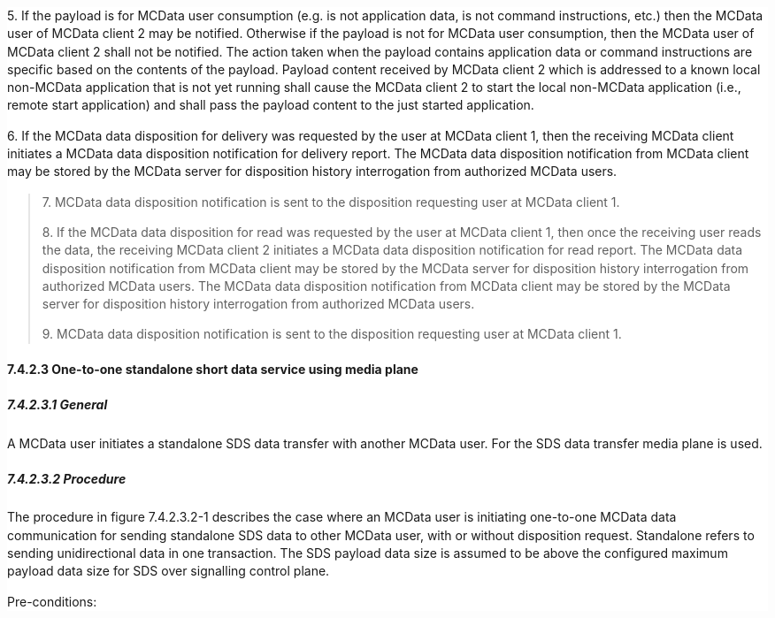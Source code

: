 5\. If the payload is for MCData user consumption (e.g. is not
application data, is not command instructions, etc.) then the MCData
user of MCData client 2 may be notified. Otherwise if the payload is not
for MCData user consumption, then the MCData user of MCData client 2
shall not be notified. The action taken when the payload contains
application data or command instructions are specific based on the
contents of the payload. Payload content received by MCData client 2
which is addressed to a known local non-MCData application that is not
yet running shall cause the MCData client 2 to start the local
non-MCData application (i.e., remote start application) and shall pass
the payload content to the just started application.

6\. If the MCData data disposition for delivery was requested by the
user at MCData client 1, then the receiving MCData client initiates a
MCData data disposition notification for delivery report. The MCData
data disposition notification from MCData client may be stored by the
MCData server for disposition history interrogation from authorized
MCData users.

> 7\. MCData data disposition notification is sent to the disposition
> requesting user at MCData client 1.
>
> 8\. If the MCData data disposition for read was requested by the user
> at MCData client 1, then once the receiving user reads the data, the
> receiving MCData client 2 initiates a MCData data disposition
> notification for read report. The MCData data disposition notification
> from MCData client may be stored by the MCData server for disposition
> history interrogation from authorized MCData users. The MCData data
> disposition notification from MCData client may be stored by the
> MCData server for disposition history interrogation from authorized
> MCData users.
>
> 9\. MCData data disposition notification is sent to the disposition
> requesting user at MCData client 1.

#### 7.4.2.3 One-to-one standalone short data service using media plane

##### 7.4.2.3.1 General

A MCData user initiates a standalone SDS data transfer with another
MCData user. For the SDS data transfer media plane is used.

##### 7.4.2.3.2 Procedure

The procedure in figure 7.4.2.3.2-1 describes the case where an MCData
user is initiating one-to-one MCData data communication for sending
standalone SDS data to other MCData user, with or without disposition
request. Standalone refers to sending unidirectional data in one
transaction. The SDS payload data size is assumed to be above the
configured maximum payload data size for SDS over signalling control
plane.

Pre-conditions:
